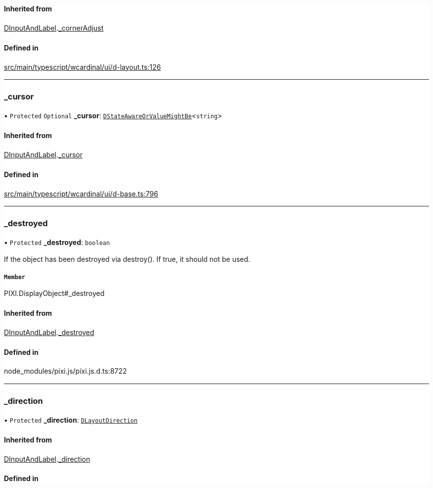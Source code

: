 #### Inherited from

[DInputAndLabel](DInputAndLabel.md).[_cornerAdjust](DInputAndLabel.md#_corneradjust)

#### Defined in

[src/main/typescript/wcardinal/ui/d-layout.ts:126](https://github.com/winter-cardinal/winter-cardinal-ui/blob/v0.457.0/src/main/typescript/wcardinal/ui/d-layout.ts#L126)

___

### \_cursor

• `Protected` `Optional` **\_cursor**: [`DStateAwareOrValueMightBe`](../index.md#dstateawareorvaluemightbe)\<`string`\>

#### Inherited from

[DInputAndLabel](DInputAndLabel.md).[_cursor](DInputAndLabel.md#_cursor)

#### Defined in

[src/main/typescript/wcardinal/ui/d-base.ts:796](https://github.com/winter-cardinal/winter-cardinal-ui/blob/v0.457.0/src/main/typescript/wcardinal/ui/d-base.ts#L796)

___

### \_destroyed

• `Protected` **\_destroyed**: `boolean`

If the object has been destroyed via destroy(). If true, it should not be used.

**`Member`**

PIXI.DisplayObject#_destroyed

#### Inherited from

[DInputAndLabel](DInputAndLabel.md).[_destroyed](DInputAndLabel.md#_destroyed)

#### Defined in

node_modules/pixi.js/pixi.js.d.ts:8722

___

### \_direction

• `Protected` **\_direction**: [`DLayoutDirection`](../index.md#dlayoutdirection)

#### Inherited from

[DInputAndLabel](DInputAndLabel.md).[_direction](DInputAndLabel.md#_direction)

#### Defined in
